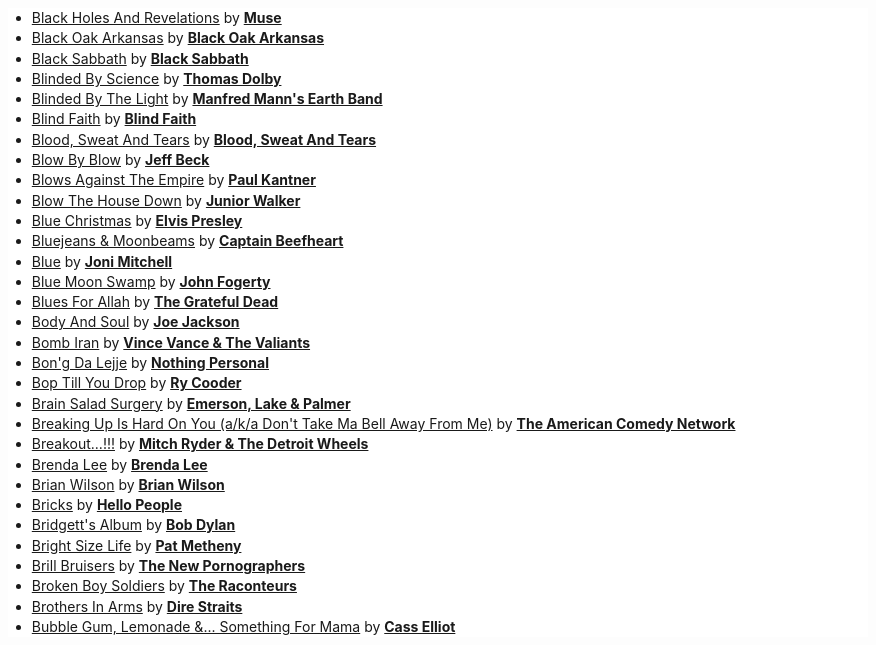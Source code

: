- [Black Holes And Revelations](Doctorfree/Muse/Black_Holes_And_Revelations.md) by [**Muse**](Doctorfree/Muse/Muse_Artist.md)
- [Black Oak Arkansas](Doctorfree/Black_Oak_Arkansas/Black_Oak_Arkansas.md) by [**Black Oak Arkansas**](Doctorfree/Black_Oak_Arkansas/Black_Oak_Arkansas_Artist.md)
- [Black Sabbath](Doctorfree/Black_Sabbath/Black_Sabbath.md) by [**Black Sabbath**](Doctorfree/Black_Sabbath/Black_Sabbath_Artist.md)
- [Blinded By Science](Doctorfree/Thomas_Dolby/Blinded_By_Science.md) by [**Thomas Dolby**](Doctorfree/Thomas_Dolby/Thomas_Dolby_Artist.md)
- [Blinded By The Light](Doctorfree/Manfred_Manns_Earth_Band/Blinded_By_The_Light.md) by [**Manfred Mann's Earth Band**](Doctorfree/Manfred_Manns_Earth_Band/Manfred_Manns_Earth_Band_Artist.md)
- [Blind Faith](Doctorfree/Blind_Faith/Blind_Faith.md) by [**Blind Faith**](Doctorfree/Blind_Faith/Blind_Faith_Artist.md)
- [Blood, Sweat And Tears](Doctorfree/Blood__Sweat_And_Tears/Blood__Sweat_And_Tears.md) by [**Blood, Sweat And Tears**](Doctorfree/Blood__Sweat_And_Tears/Blood__Sweat_And_Tears_Artist.md)
- [Blow By Blow](Doctorfree/Jeff_Beck/Blow_By_Blow.md) by [**Jeff Beck**](Doctorfree/Jeff_Beck/Jeff_Beck_Artist.md)
- [Blows Against The Empire](Doctorfree/Paul_Kantner/Blows_Against_The_Empire.md) by [**Paul Kantner**](Doctorfree/Paul_Kantner/Paul_Kantner_Artist.md)
- [Blow The House Down](Doctorfree/Junior_Walker/Blow_The_House_Down.md) by [**Junior Walker**](Doctorfree/Junior_Walker/Junior_Walker_Artist.md)
- [Blue Christmas](Doctorfree/Elvis_Presley/Blue_Christmas.md) by [**Elvis Presley**](Doctorfree/Elvis_Presley/Elvis_Presley_Artist.md)
- [Bluejeans & Moonbeams](Doctorfree/Captain_Beefheart/Bluejeans_and_Moonbeams.md) by [**Captain Beefheart**](Doctorfree/Captain_Beefheart/Captain_Beefheart_Artist.md)
- [Blue](Doctorfree/Joni_Mitchell/Blue.md) by [**Joni Mitchell**](Doctorfree/Joni_Mitchell/Joni_Mitchell_Artist.md)
- [Blue Moon Swamp](Doctorfree/John_Fogerty/Blue_Moon_Swamp.md) by [**John Fogerty**](Doctorfree/John_Fogerty/John_Fogerty_Artist.md)
- [Blues For Allah](Doctorfree/The_Grateful_Dead/Blues_For_Allah.md) by [**The Grateful Dead**](Doctorfree/The_Grateful_Dead/The_Grateful_Dead_Artist.md)
- [Body And Soul](Doctorfree/Joe_Jackson/Body_And_Soul.md) by [**Joe Jackson**](Doctorfree/Joe_Jackson/Joe_Jackson_Artist.md)
- [Bomb Iran](Doctorfree/Vince_Vance_and_The_Valiants/Bomb_Iran.md) by [**Vince Vance & The Valiants**](Doctorfree/Vince_Vance_and_The_Valiants/Vince_Vance_and_The_Valiants_Artist.md)
- [Bon'g Da Lejje](Doctorfree/Nothing_Personal/Bong_Da_Lejje.md) by [**Nothing Personal**](Doctorfree/Nothing_Personal/Nothing_Personal_Artist.md)
- [Bop Till You Drop](Doctorfree/Ry_Cooder/Bop_Till_You_Drop.md) by [**Ry Cooder**](Doctorfree/Ry_Cooder/Ry_Cooder_Artist.md)
- [Brain Salad Surgery](Doctorfree/Emerson__Lake_and_Palmer/Brain_Salad_Surgery.md) by [**Emerson, Lake & Palmer**](Doctorfree/Emerson__Lake_and_Palmer/Emerson__Lake_and_Palmer_Artist.md)
- [Breaking Up Is Hard On You (a/k/a Don't Take Ma Bell Away From Me)](Doctorfree/The_American_Comedy_Network/Breaking_Up_Is_Hard_On_You_a-k-a_Dont_Take_Ma_Bell_Away_From_Me.md) by [**The American Comedy Network**](Doctorfree/The_American_Comedy_Network/The_American_Comedy_Network_Artist.md)
- [Breakout...!!!](Doctorfree/Mitch_Ryder_and_The_Detroit_Wheels/Breakout!!!.md) by [**Mitch Ryder & The Detroit Wheels**](Doctorfree/Mitch_Ryder_and_The_Detroit_Wheels/Mitch_Ryder_and_The_Detroit_Wheels_Artist.md)
- [Brenda Lee](Doctorfree/Brenda_Lee/Brenda_Lee.md) by [**Brenda Lee**](Doctorfree/Brenda_Lee/Brenda_Lee_Artist.md)
- [Brian Wilson](Doctorfree/Brian_Wilson/Brian_Wilson.md) by [**Brian Wilson**](Doctorfree/Brian_Wilson/Brian_Wilson_Artist.md)
- [Bricks](Doctorfree/Hello_People/Bricks.md) by [**Hello People**](Doctorfree/Hello_People/Hello_People_Artist.md)
- [Bridgett's Album](Doctorfree/Bob_Dylan/Bridgetts_Album.md) by [**Bob Dylan**](Doctorfree/Bob_Dylan/Bob_Dylan_Artist.md)
- [Bright Size Life](Doctorfree/Pat_Metheny/Bright_Size_Life.md) by [**Pat Metheny**](Doctorfree/Pat_Metheny/Pat_Metheny_Artist.md)
- [Brill Bruisers](Doctorfree/The_New_Pornographers/Brill_Bruisers.md) by [**The New Pornographers**](Doctorfree/The_New_Pornographers/The_New_Pornographers_Artist.md)
- [Broken Boy Soldiers](Doctorfree/The_Raconteurs/Broken_Boy_Soldiers.md) by [**The Raconteurs**](Doctorfree/The_Raconteurs/The_Raconteurs_Artist.md)
- [Brothers In Arms](Doctorfree/Dire_Straits/Brothers_In_Arms.md) by [**Dire Straits**](Doctorfree/Dire_Straits/Dire_Straits_Artist.md)
- [Bubble Gum, Lemonade &... Something For Mama](Doctorfree/Cass_Elliot/Bubble_Gum__Lemonade_and_Something_For_Mama.md) by [**Cass Elliot**](Doctorfree/Cass_Elliot/Cass_Elliot_Artist.md)